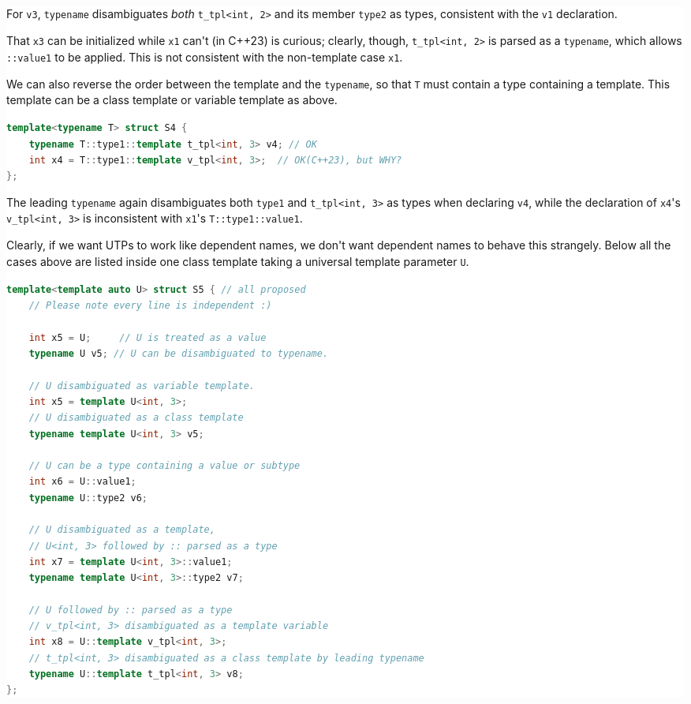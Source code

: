 For `v3`, `typename` disambiguates _both_ `t_tpl<int, 2>` and its member `type2`
as types, consistent with the `v1` declaration.

That `x3` can be initialized while `x1` can't (in C++23) is curious; clearly,
though, `t_tpl<int, 2>` is parsed as a `typename`, which allows `::value1` to be
applied. This is not consistent with the non-template case `x1`.

We can also reverse the order between the template and the `typename`, so that `T`
must contain a type containing a template. This template can be a class template
or variable template as above.

```cpp
template<typename T> struct S4 {
    typename T::type1::template t_tpl<int, 3> v4; // OK
    int x4 = T::type1::template v_tpl<int, 3>;  // OK(C++23), but WHY?
};
```

The leading `typename` again disambiguates both `type1` and `t_tpl<int, 3>` as
types when declaring `v4`, while the declaration of `x4`'s `v_tpl<int, 3>` is
inconsistent with `x1`'s `T::type1::value1`.

Clearly, if we want UTPs to work like dependent names, we don't want dependent
names to behave this strangely. Below all the cases above are listed inside one
class template taking a universal template parameter `U`.

```cpp
template<template auto U> struct S5 { // all proposed
    // Please note every line is independent :)

    int x5 = U;     // U is treated as a value
    typename U v5; // U can be disambiguated to typename.

    // U disambiguated as variable template.
    int x5 = template U<int, 3>;
    // U disambiguated as a class template
    typename template U<int, 3> v5;

    // U can be a type containing a value or subtype
    int x6 = U::value1;
    typename U::type2 v6;

    // U disambiguated as a template,
    // U<int, 3> followed by :: parsed as a type
    int x7 = template U<int, 3>::value1;
    typename template U<int, 3>::type2 v7;

    // U followed by :: parsed as a type
    // v_tpl<int, 3> disambiguated as a template variable
    int x8 = U::template v_tpl<int, 3>;
    // t_tpl<int, 3> disambiguated as a class template by leading typename
    typename U::template t_tpl<int, 3> v8;
};
```
